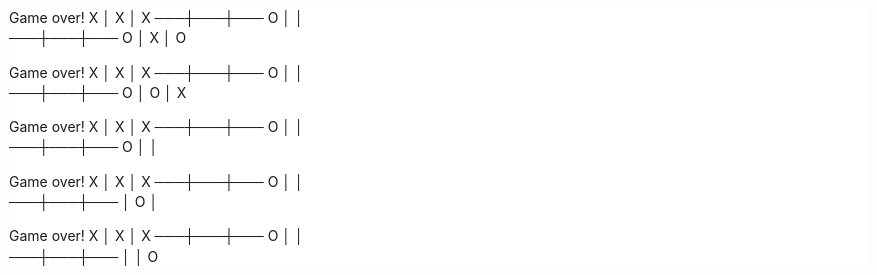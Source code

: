 Game over!
 X │ X │ X 
───┼───┼───
 O │   │   
───┼───┼───
 O │ X │ O 










Game over!
 X │ X │ X 
───┼───┼───
 O │   │   
───┼───┼───
 O │ O │ X 










Game over!
 X │ X │ X 
───┼───┼───
 O │   │   
───┼───┼───
 O │   │   










Game over!
 X │ X │ X 
───┼───┼───
 O │   │   
───┼───┼───
   │ O │   










Game over!
 X │ X │ X 
───┼───┼───
 O │   │   
───┼───┼───
   │   │ O 
